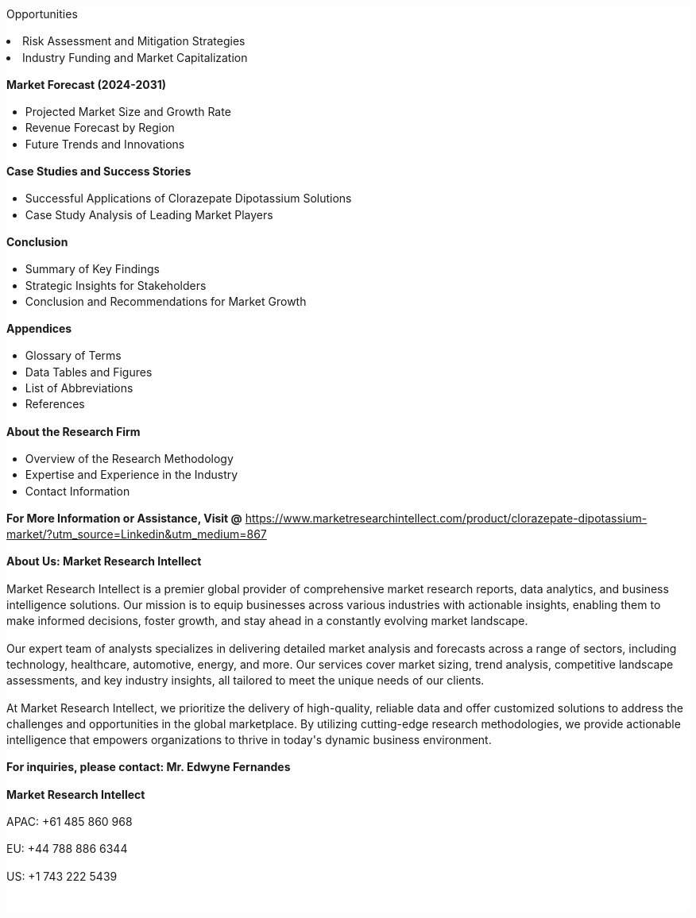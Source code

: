 Opportunities</li><li>Risk Assessment and Mitigation Strategies</li><li>Industry Funding and Market Capitalization</li></ul><p><strong>Market Forecast (2024-2031)</strong></p><ul><li>Projected Market Size and Growth Rate</li><li>Revenue Forecast by Region</li><li>Future Trends and Innovations</li></ul><p><strong>Case Studies and Success Stories</strong></p><ul><li>Successful Applications of Clorazepate Dipotassium Solutions</li><li>Case Study Analysis of Leading Market Players</li></ul><p><strong>Conclusion</strong></p><ul><li>Summary of Key Findings</li><li>Strategic Insights for Stakeholders</li><li>Conclusion and Recommendations for Market Growth</li></ul><p><strong>Appendices</strong></p><ul><li>Glossary of Terms</li><li>Data Tables and Figures</li><li>List of Abbreviations</li><li>References</li></ul><p><strong>About the Research Firm</strong></p><ul><li>Overview of the Research Methodology</li><li>Expertise and Experience in the Industry</li><li>Contact Information</li></ul></div><div class="article-main__content" data-test-id="publishing-text-block"><p><span class="font-[700]"><strong>For More Information or Assistance, Visit @</strong>&nbsp;<a href="https://www.marketresearchintellect.com/product/clorazepate-dipotassium-market/?utm_source=Linkedin&utm_medium=867">https://www.marketresearchintellect.com/product/clorazepate-dipotassium-market/?utm_source=Linkedin&utm_medium=867</a></span></p><p><strong>About Us: Market Research Intellect</strong></p><p>Market Research Intellect is a premier global provider of comprehensive market research reports, data analytics, and business intelligence solutions. Our mission is to equip businesses across various industries with actionable insights, enabling them to make informed decisions, foster growth, and stay ahead in a constantly evolving market landscape.</p><p>Our expert team of analysts specializes in delivering detailed market analysis and forecasts across a range of sectors, including technology, healthcare, automotive, energy, and more. Our services cover market sizing, trend analysis, competitive landscape assessments, and key industry insights, all tailored to meet the unique needs of our clients.</p><p>At Market Research Intellect, we prioritize the delivery of high-quality, reliable data and offer customized solutions to address the challenges and opportunities in the global marketplace. By utilizing cutting-edge research methodologies, we provide actionable intelligence that empowers organizations to thrive in today's dynamic business environment.</p><p><strong>For inquiries, please contact: Mr. Edwyne Fernandes</strong></p><p><strong>Market Research Intellect</strong></p><p>APAC: +61 485 860 968</p><p>EU: +44 788 886 6344</p><p>US: +1 743 222 5439</p></div><div class="article-main__content" data-test-id="publishing-text-block">&nbsp;</div>
